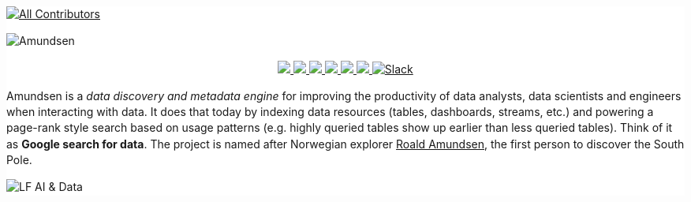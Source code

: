 <p align="center">

[![All Contributors](https://img.shields.io/badge/all_contributors-1-orange.svg?style=flat-square)](#contributors-)

  <img
    src="https://raw.githubusercontent.com/amundsen-io/amundsen/master/docs/img/logos/amundsen_logo_on_light.svg?sanitize=true"
    alt="Amundsen"
    width="1000"
  />
</p>

<p align="center">
  <a href="https://github.com/amundsen-io/amundsen">
    <img src="https://img.shields.io/github/stars/amundsen-io/amundsen.svg?style=social" />
  </a>
  <a href="https://github.com/amundsen-io/amundsen/blob/master/LICENSE">
    <img src="https://img.shields.io/:license-Apache%202-blue.svg" />
  </a>
  <a href="https://github.com/amundsen-io/amundsen/blob/master/CONTRIBUTING.md">
    <img src="https://img.shields.io/badge/PRs-welcome-brightgreen.svg" />
  </a>
  <a href="https://github.com/amundsen-io/amundsen/pulse">
    <img src="https://img.shields.io/github/commit-activity/w/amundsen-io/amundsen.svg" />
  </a>
  <a href="https://img.shields.io/github/contributors/amundsen-io/amundsen.svg">
    <img src="https://img.shields.io/github/contributors/amundsen-io/amundsen.svg" />
  </a>
  <a href="https://twitter.com/amundsenio">
    <img src="https://img.shields.io/twitter/follow/amundsenio?label=Follow&style=social" />
  </a>
  <a href="https://join.slack.com/t/amundsenworkspace/shared_invite/zt-s8f3srsx-_0b6_WA5~eYGrv_g63L2ng">
    <img src="https://img.shields.io/badge/slack-join_chat-white.svg?logo=slack&style=social" alt="Slack" />
  </a>
</p>

Amundsen is a *data discovery and metadata engine* for improving the productivity of data analysts, data scientists and engineers when interacting with data. It does that today by indexing data resources (tables, dashboards, streams, etc.) and powering a page-rank style search based on usage patterns (e.g. highly queried tables show up earlier than less queried tables). Think of it as **Google search for data**. The project is named after Norwegian explorer [Roald Amundsen](https://en.wikipedia.org/wiki/Roald_Amundsen), the first person to discover the South Pole.

<img
  src="https://raw.githubusercontent.com/lfai/artwork/master/lfaidata-assets/lfaidata/stacked/color/lfaidata-stacked-color.png"
  alt="LF AI & Data"
  width="200"
/>
